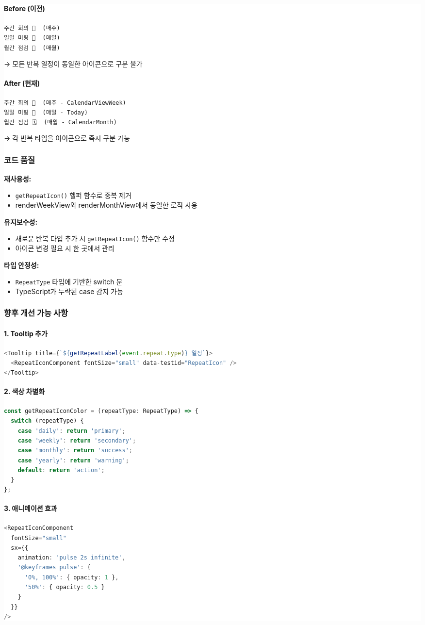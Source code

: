 #### Before (이전)
```
주간 회의 🔁  (매주)
일일 미팅 🔁  (매일)
월간 점검 🔁  (매월)
```
→ 모든 반복 일정이 동일한 아이콘으로 구분 불가

#### After (현재)
```
주간 회의 📅  (매주 - CalendarViewWeek)
일일 미팅 📆  (매일 - Today)
월간 점검 🗓️  (매월 - CalendarMonth)
```
→ 각 반복 타입을 아이콘으로 즉시 구분 가능

### 코드 품질

**재사용성:**
- `getRepeatIcon()` 헬퍼 함수로 중복 제거
- renderWeekView와 renderMonthView에서 동일한 로직 사용

**유지보수성:**
- 새로운 반복 타입 추가 시 `getRepeatIcon()` 함수만 수정
- 아이콘 변경 필요 시 한 곳에서 관리

**타입 안정성:**
- `RepeatType` 타입에 기반한 switch 문
- TypeScript가 누락된 case 감지 가능

### 향후 개선 가능 사항

#### 1. Tooltip 추가
```typescript
<Tooltip title={`${getRepeatLabel(event.repeat.type)} 일정`}>
  <RepeatIconComponent fontSize="small" data-testid="RepeatIcon" />
</Tooltip>
```

#### 2. 색상 차별화
```typescript
const getRepeatIconColor = (repeatType: RepeatType) => {
  switch (repeatType) {
    case 'daily': return 'primary';
    case 'weekly': return 'secondary';
    case 'monthly': return 'success';
    case 'yearly': return 'warning';
    default: return 'action';
  }
};
```

#### 3. 애니메이션 효과
```typescript
<RepeatIconComponent 
  fontSize="small" 
  sx={{ 
    animation: 'pulse 2s infinite',
    '@keyframes pulse': {
      '0%, 100%': { opacity: 1 },
      '50%': { opacity: 0.5 }
    }
  }}
/>
```
